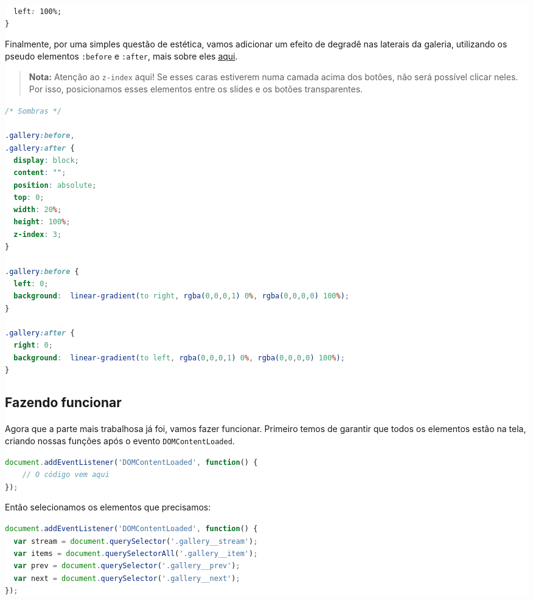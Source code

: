 ```css
  left: 100%;
}
```

Finalmente, por uma simples questão de estética, vamos adicionar um efeito de degradê nas laterais da galeria, utilizando os pseudo elementos `:before` e `:after`, mais sobre eles [aqui](https://www.w3schools.com/css/css_pseudo_elements.asp).

> **Nota:** Atenção ao `z-index` aqui! Se esses caras estiverem numa camada acima dos botões, não será possível clicar neles. Por isso, posicionamos esses elementos entre os slides e os botões transparentes.

```css
/* Sombras */

.gallery:before,
.gallery:after {
  display: block;
  content: "";
  position: absolute;
  top: 0;
  width: 20%;
  height: 100%;
  z-index: 3;
}

.gallery:before {
  left: 0;
  background:  linear-gradient(to right, rgba(0,0,0,1) 0%, rgba(0,0,0,0) 100%);
}

.gallery:after {
  right: 0;
  background:  linear-gradient(to left, rgba(0,0,0,1) 0%, rgba(0,0,0,0) 100%);
}
```

## Fazendo funcionar

Agora que a parte mais trabalhosa já foi, vamos fazer funcionar. Primeiro temos de garantir que todos os elementos estão na tela, criando nossas funções após o evento `DOMContentLoaded`.

```js
document.addEventListener('DOMContentLoaded', function() {
    // O código vem aqui
});
```

Então selecionamos os elementos que precisamos:

```js
document.addEventListener('DOMContentLoaded', function() {
  var stream = document.querySelector('.gallery__stream');
  var items = document.querySelectorAll('.gallery__item');
  var prev = document.querySelector('.gallery__prev');
  var next = document.querySelector('.gallery__next');
});
```
